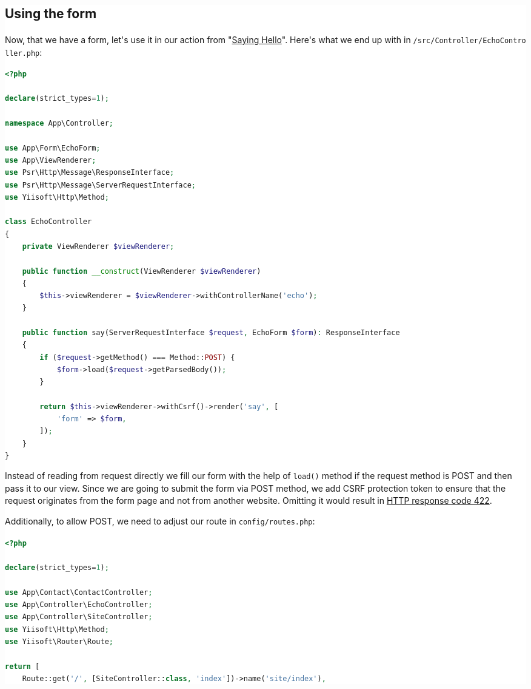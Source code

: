 ## Using the form <span id="using-form"></span> 

Now, that we have a form, let's use it in our action from "[Saying Hello](hello.md)". Here's what we end up with in
`/src/Controller/EchoController.php`:

```php
<?php

declare(strict_types=1);

namespace App\Controller;

use App\Form\EchoForm;
use App\ViewRenderer;
use Psr\Http\Message\ResponseInterface;
use Psr\Http\Message\ServerRequestInterface;
use Yiisoft\Http\Method;

class EchoController
{
    private ViewRenderer $viewRenderer;

    public function __construct(ViewRenderer $viewRenderer)
    {
        $this->viewRenderer = $viewRenderer->withControllerName('echo');
    }

    public function say(ServerRequestInterface $request, EchoForm $form): ResponseInterface
    {
        if ($request->getMethod() === Method::POST) {
            $form->load($request->getParsedBody());
        }

        return $this->viewRenderer->withCsrf()->render('say', [
            'form' => $form,
        ]);
    }
}
```

Instead of reading from request directly we fill our form with the help of `load()` method if the request
method is POST and then pass it to our view. Since we are going to submit the form via POST method, we add CSRF
protection token to ensure that the request originates from the form page and not from another website.
Omitting it would result in [HTTP response code 422](https://tools.ietf.org/html/rfc4918#section-11.2).

Additionally, to allow POST, we need to adjust our route in `config/routes.php`:

```php
<?php

declare(strict_types=1);

use App\Contact\ContactController;
use App\Controller\EchoController;
use App\Controller\SiteController;
use Yiisoft\Http\Method;
use Yiisoft\Router\Route;

return [
    Route::get('/', [SiteController::class, 'index'])->name('site/index'),
```